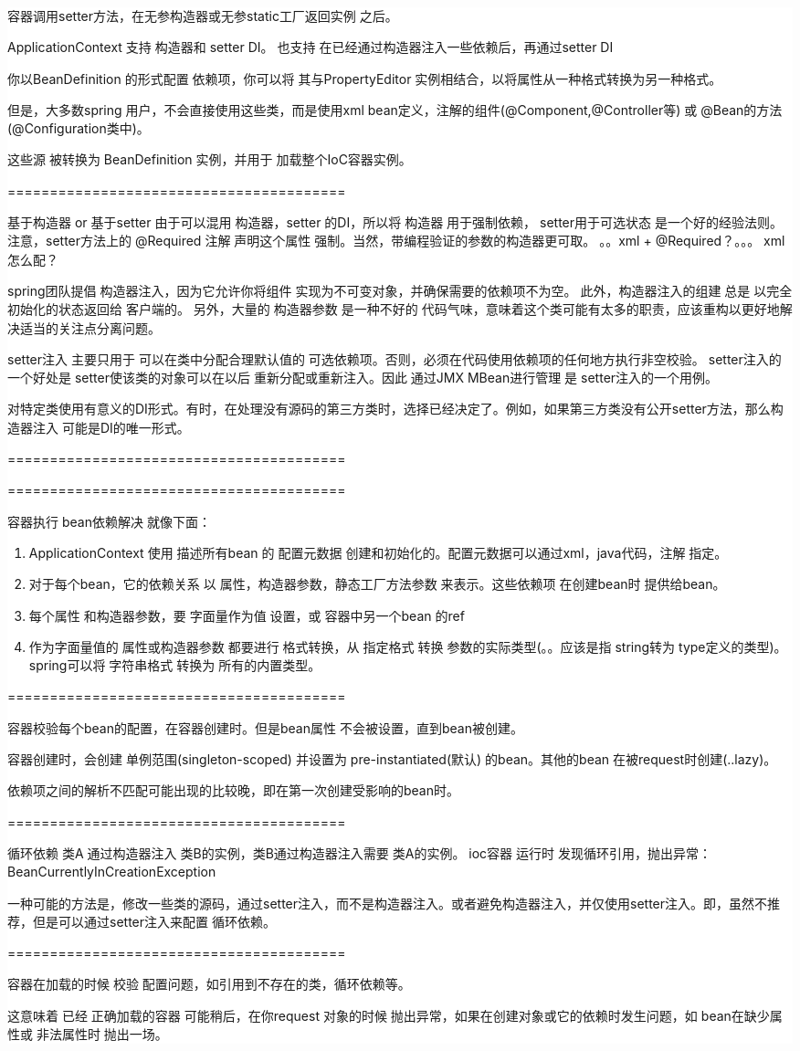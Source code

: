 容器调用setter方法，在无参构造器或无参static工厂返回实例 之后。

ApplicationContext 支持 构造器和 setter DI。
也支持 在已经通过构造器注入一些依赖后，再通过setter DI

你以BeanDefinition 的形式配置 依赖项，你可以将 其与PropertyEditor 实例相结合，以将属性从一种格式转换为另一种格式。

但是，大多数spring 用户，不会直接使用这些类，而是使用xml bean定义，注解的组件(@Component,@Controller等) 或 @Bean的方法(@Configuration类中)。

这些源 被转换为 BeanDefinition 实例，并用于 加载整个IoC容器实例。

========================================

基于构造器 or 基于setter
由于可以混用 构造器，setter 的DI，所以将 构造器 用于强制依赖， setter用于可选状态 是一个好的经验法则。
注意，setter方法上的 @Required 注解 声明这个属性 强制。当然，带编程验证的参数的构造器更可取。
。。xml + @Required？。。。 xml怎么配？

spring团队提倡 构造器注入，因为它允许你将组件 实现为不可变对象，并确保需要的依赖项不为空。
此外，构造器注入的组建 总是 以完全初始化的状态返回给 客户端的。
另外，大量的 构造器参数 是一种不好的 代码气味，意味着这个类可能有太多的职责，应该重构以更好地解决适当的关注点分离问题。

setter注入 主要只用于 可以在类中分配合理默认值的 可选依赖项。否则，必须在代码使用依赖项的任何地方执行非空校验。
setter注入的一个好处是 setter使该类的对象可以在以后 重新分配或重新注入。因此 通过JMX MBean进行管理 是 setter注入的一个用例。

对特定类使用有意义的DI形式。有时，在处理没有源码的第三方类时，选择已经决定了。例如，如果第三方类没有公开setter方法，那么构造器注入 可能是DI的唯一形式。

========================================

========================================

容器执行 bean依赖解决 就像下面：
1. ApplicationContext 使用 描述所有bean 的 配置元数据 创建和初始化的。配置元数据可以通过xml，java代码，注解 指定。
2. 对于每个bean，它的依赖关系 以 属性，构造器参数，静态工厂方法参数 来表示。这些依赖项 在创建bean时 提供给bean。
3. 每个属性 和构造器参数，要 字面量作为值 设置，或 容器中另一个bean 的ref

4. 作为字面量值的 属性或构造器参数 都要进行 格式转换，从 指定格式 转换 参数的实际类型(。。应该是指 string转为 type定义的类型)。spring可以将 字符串格式 转换为 所有的内置类型。

========================================

容器校验每个bean的配置，在容器创建时。但是bean属性 不会被设置，直到bean被创建。

容器创建时，会创建 单例范围(singleton-scoped) 并设置为 pre-instantiated(默认) 的bean。其他的bean 在被request时创建(..lazy)。

依赖项之间的解析不匹配可能出现的比较晚，即在第一次创建受影响的bean时。

========================================

循环依赖
类A 通过构造器注入 类B的实例，类B通过构造器注入需要 类A的实例。
ioc容器 运行时 发现循环引用，抛出异常：BeanCurrentlyInCreationException

一种可能的方法是，修改一些类的源码，通过setter注入，而不是构造器注入。或者避免构造器注入，并仅使用setter注入。即，虽然不推荐，但是可以通过setter注入来配置 循环依赖。

========================================

容器在加载的时候 校验 配置问题，如引用到不存在的类，循环依赖等。

这意味着 已经 正确加载的容器 可能稍后，在你request 对象的时候 抛出异常，如果在创建对象或它的依赖时发生问题，如 bean在缺少属性或 非法属性时 抛出一场。
